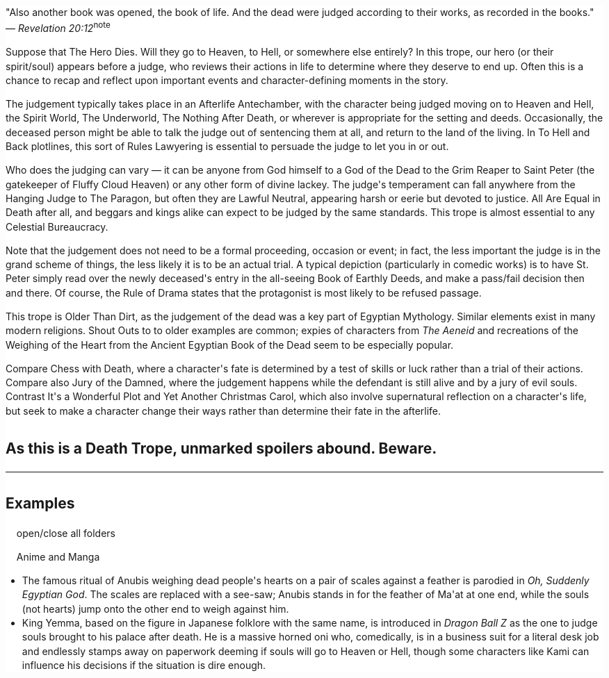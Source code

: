"Also another book was opened, the book of life. And the dead were judged according to their works, as recorded in the books."  
— _Revelation 20:12_<sup>note&nbsp;</sup> 

Suppose that The Hero Dies. Will they go to Heaven, to Hell, or somewhere else entirely? In this trope, our hero (or their spirit/soul) appears before a judge, who reviews their actions in life to determine where they deserve to end up. Often this is a chance to recap and reflect upon important events and character-defining moments in the story.

The judgement typically takes place in an Afterlife Antechamber, with the character being judged moving on to Heaven and Hell, the Spirit World, The Underworld, The Nothing After Death, or wherever is appropriate for the setting and deeds. Occasionally, the deceased person might be able to talk the judge out of sentencing them at all, and return to the land of the living. In To Hell and Back plotlines, this sort of Rules Lawyering is essential to persuade the judge to let you in or out.

Who does the judging can vary — it can be anyone from God himself to a God of the Dead to the Grim Reaper to Saint Peter (the gatekeeper of Fluffy Cloud Heaven) or any other form of divine lackey. The judge's temperament can fall anywhere from the Hanging Judge to The Paragon, but often they are Lawful Neutral, appearing harsh or eerie but devoted to justice. All Are Equal in Death after all, and beggars and kings alike can expect to be judged by the same standards. This trope is almost essential to any Celestial Bureaucracy.

Note that the judgement does not need to be a formal proceeding, occasion or event; in fact, the less important the judge is in the grand scheme of things, the less likely it is to be an actual trial. A typical depiction (particularly in comedic works) is to have St. Peter simply read over the newly deceased's entry in the all-seeing Book of Earthly Deeds, and make a pass/fail decision then and there. Of course, the Rule of Drama states that the protagonist is most likely to be refused passage.

This trope is Older Than Dirt, as the judgement of the dead was a key part of Egyptian Mythology. Similar elements exist in many modern religions. Shout Outs to to older examples are common; expies of characters from _The Aeneid_ and recreations of the Weighing of the Heart from the Ancient Egyptian Book of the Dead seem to be especially popular.

Compare Chess with Death, where a character's fate is determined by a test of skills or luck rather than a trial of their actions. Compare also Jury of the Damned, where the judgement happens while the defendant is still alive and by a jury of evil souls. Contrast It's a Wonderful Plot and Yet Another Christmas Carol, which also involve supernatural reflection on a character's life, but seek to make a character change their ways rather than determine their fate in the afterlife.

## As this is a Death Trope, unmarked spoilers abound. Beware.

___

## Examples

    open/close all folders 

    Anime and Manga 

-   The famous ritual of Anubis weighing dead people's hearts on a pair of scales against a feather is parodied in _Oh, Suddenly Egyptian God_. The scales are replaced with a see-saw; Anubis stands in for the feather of Ma'at at one end, while the souls (not hearts) jump onto the other end to weigh against him.
-   King Yemma, based on the figure in Japanese folklore with the same name, is introduced in _Dragon Ball Z_ as the one to judge souls brought to his palace after death. He is a massive horned oni who, comedically, is in a business suit for a literal desk job and endlessly stamps away on paperwork deeming if souls will go to Heaven or Hell, though some characters like Kami can influence his decisions if the situation is dire enough.
